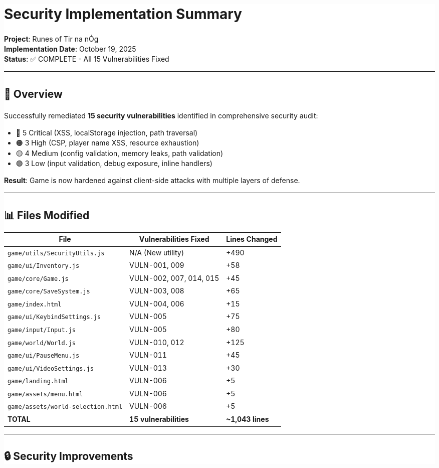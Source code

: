 # Security Implementation Summary
**Project**: Runes of Tir na nÓg  
**Implementation Date**: October 19, 2025  
**Status**: ✅ COMPLETE - All 15 Vulnerabilities Fixed

---

## 🎯 Overview

Successfully remediated **15 security vulnerabilities** identified in comprehensive security audit:
- 🔴 5 Critical (XSS, localStorage injection, path traversal)
- 🟠 3 High (CSP, player name XSS, resource exhaustion)
- 🟡 4 Medium (config validation, memory leaks, path validation)
- 🟢 3 Low (input validation, debug exposure, inline handlers)

**Result**: Game is now hardened against client-side attacks with multiple layers of defense.

---

## 📊 Files Modified

| File | Vulnerabilities Fixed | Lines Changed |
|------|----------------------|---------------|
| `game/utils/SecurityUtils.js` | N/A (New utility) | +490 |
| `game/ui/Inventory.js` | VULN-001, 009 | +58 |
| `game/core/Game.js` | VULN-002, 007, 014, 015 | +45 |
| `game/core/SaveSystem.js` | VULN-003, 008 | +65 |
| `game/index.html` | VULN-004, 006 | +15 |
| `game/ui/KeybindSettings.js` | VULN-005 | +75 |
| `game/input/Input.js` | VULN-005 | +80 |
| `game/world/World.js` | VULN-010, 012 | +125 |
| `game/ui/PauseMenu.js` | VULN-011 | +45 |
| `game/ui/VideoSettings.js` | VULN-013 | +30 |
| `game/landing.html` | VULN-006 | +5 |
| `game/assets/menu.html` | VULN-006 | +5 |
| `game/assets/world-selection.html` | VULN-006 | +5 |
| **TOTAL** | **15 vulnerabilities** | **~1,043 lines** |

---

## 🔒 Security Improvements
